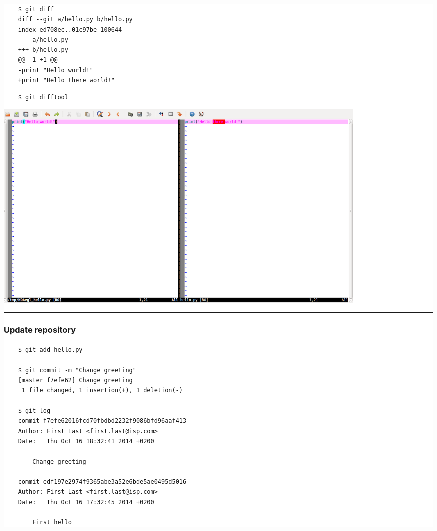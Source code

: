 
```
    $ git diff
    diff --git a/hello.py b/hello.py
    index ed708ec..01c97be 100644
    --- a/hello.py
    +++ b/hello.py
    @@ -1 +1 @@
    -print "Hello world!"
    +print "Hello there world!"
```

```
    $ git difftool
```

<img src="git_difftool.png" style="width: 700px;"/>

---

### Update repository
```
    $ git add hello.py

    $ git commit -m "Change greeting"
    [master f7efe62] Change greeting
     1 file changed, 1 insertion(+), 1 deletion(-)

    $ git log
    commit f7efe62016fcd70fbdbd2232f9086bfd96aaf413
    Author: First Last <first.last@isp.com>
    Date:   Thu Oct 16 18:32:41 2014 +0200

        Change greeting

    commit edf197e2974f9365abe3a52e6bde5ae0495d5016
    Author: First Last <first.last@isp.com>
    Date:   Thu Oct 16 17:32:45 2014 +0200

        First hello

```